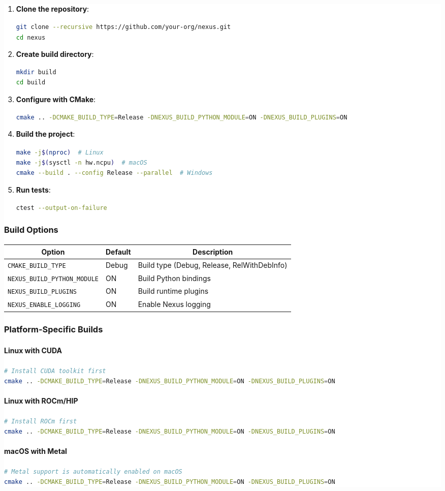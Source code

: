 1. **Clone the repository**:
   ```bash
   git clone --recursive https://github.com/your-org/nexus.git
   cd nexus
   ```

2. **Create build directory**:
   ```bash
   mkdir build
   cd build
   ```

3. **Configure with CMake**:
   ```bash
   cmake .. -DCMAKE_BUILD_TYPE=Release -DNEXUS_BUILD_PYTHON_MODULE=ON -DNEXUS_BUILD_PLUGINS=ON
   ```

4. **Build the project**:
   ```bash
   make -j$(nproc)  # Linux
   make -j$(sysctl -n hw.ncpu)  # macOS
   cmake --build . --config Release --parallel  # Windows
   ```

5. **Run tests**:
   ```bash
   ctest --output-on-failure
   ```

### Build Options

| Option | Default | Description |
|--------|---------|-------------|
| `CMAKE_BUILD_TYPE` | Debug | Build type (Debug, Release, RelWithDebInfo) |
| `NEXUS_BUILD_PYTHON_MODULE` | ON | Build Python bindings |
| `NEXUS_BUILD_PLUGINS` | ON | Build runtime plugins |
| `NEXUS_ENABLE_LOGGING` | ON | Enable Nexus logging |

### Platform-Specific Builds

#### Linux with CUDA
```bash
# Install CUDA toolkit first
cmake .. -DCMAKE_BUILD_TYPE=Release -DNEXUS_BUILD_PYTHON_MODULE=ON -DNEXUS_BUILD_PLUGINS=ON
```

#### Linux with ROCm/HIP
```bash
# Install ROCm first
cmake .. -DCMAKE_BUILD_TYPE=Release -DNEXUS_BUILD_PYTHON_MODULE=ON -DNEXUS_BUILD_PLUGINS=ON
```

#### macOS with Metal
```bash
# Metal support is automatically enabled on macOS
cmake .. -DCMAKE_BUILD_TYPE=Release -DNEXUS_BUILD_PYTHON_MODULE=ON -DNEXUS_BUILD_PLUGINS=ON
```
